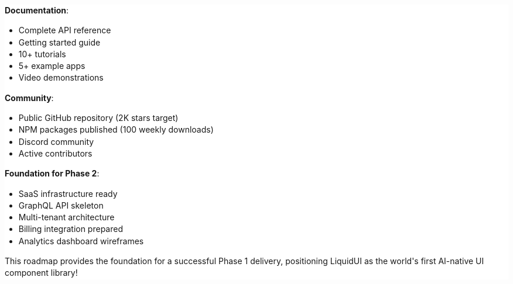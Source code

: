 **Documentation**:
- Complete API reference
- Getting started guide
- 10+ tutorials
- 5+ example apps
- Video demonstrations

**Community**:
- Public GitHub repository (2K stars target)
- NPM packages published (100 weekly downloads)
- Discord community
- Active contributors

**Foundation for Phase 2**:
- SaaS infrastructure ready
- GraphQL API skeleton
- Multi-tenant architecture
- Billing integration prepared
- Analytics dashboard wireframes

This roadmap provides the foundation for a successful Phase 1 delivery, positioning LiquidUI as the world's first AI-native UI component library!

